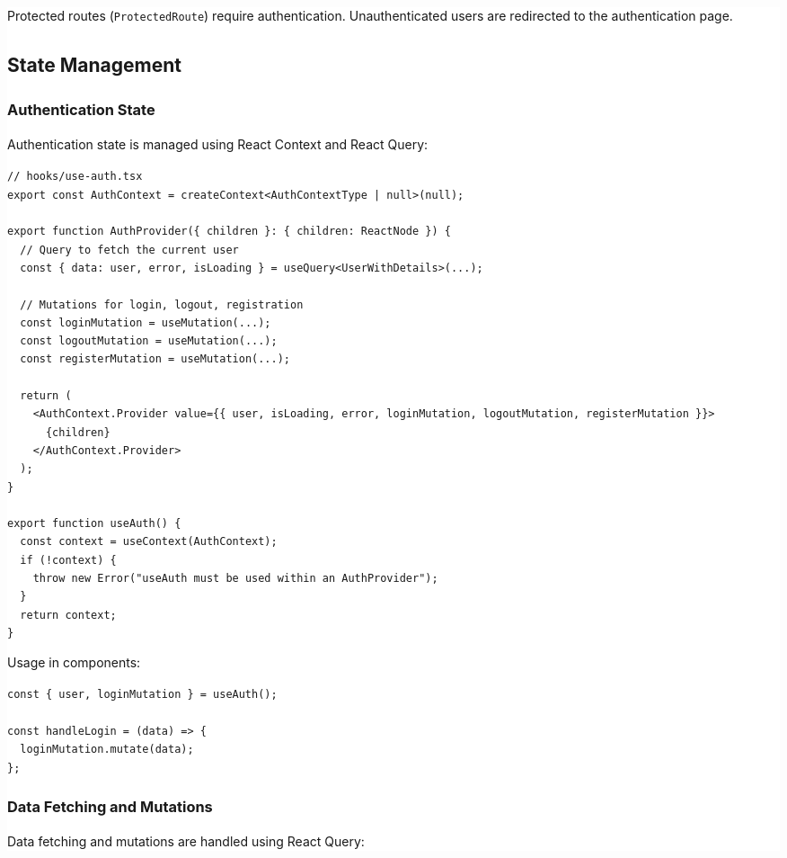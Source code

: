 Protected routes (`ProtectedRoute`) require authentication. Unauthenticated users are redirected to the authentication page.

## State Management

### Authentication State

Authentication state is managed using React Context and React Query:

```tsx
// hooks/use-auth.tsx
export const AuthContext = createContext<AuthContextType | null>(null);

export function AuthProvider({ children }: { children: ReactNode }) {
  // Query to fetch the current user
  const { data: user, error, isLoading } = useQuery<UserWithDetails>(...);
  
  // Mutations for login, logout, registration
  const loginMutation = useMutation(...);
  const logoutMutation = useMutation(...);
  const registerMutation = useMutation(...);
  
  return (
    <AuthContext.Provider value={{ user, isLoading, error, loginMutation, logoutMutation, registerMutation }}>
      {children}
    </AuthContext.Provider>
  );
}

export function useAuth() {
  const context = useContext(AuthContext);
  if (!context) {
    throw new Error("useAuth must be used within an AuthProvider");
  }
  return context;
}
```

Usage in components:

```tsx
const { user, loginMutation } = useAuth();

const handleLogin = (data) => {
  loginMutation.mutate(data);
};
```

### Data Fetching and Mutations

Data fetching and mutations are handled using React Query:
